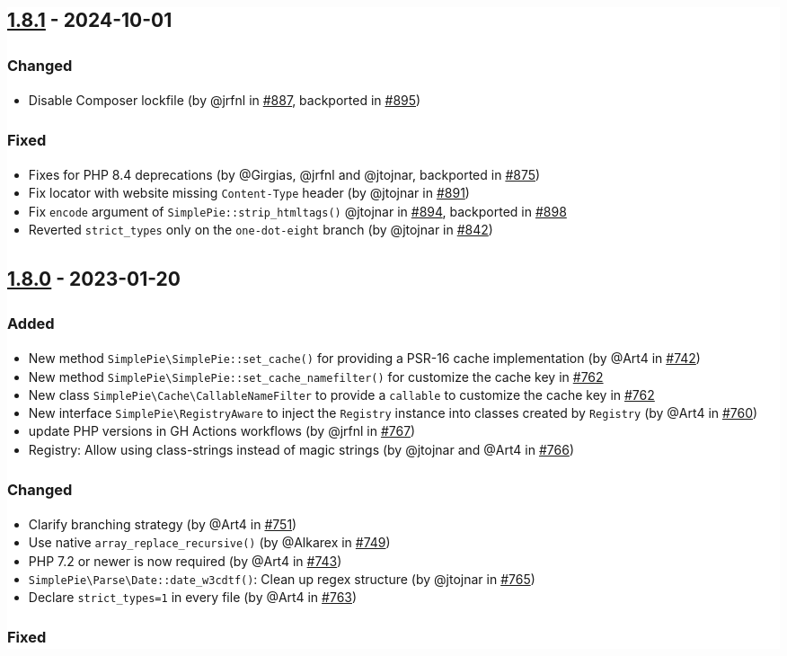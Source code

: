 ## [1.8.1](https://github.com/simplepie/simplepie/compare/1.8.0...1.8.1) - 2024-10-01

### Changed

- Disable Composer lockfile (by @jrfnl in [#887](https://github.com/simplepie/simplepie/pull/887), backported in [#895](https://github.com/simplepie/simplepie/pull/895))

### Fixed

- Fixes for PHP 8.4 deprecations (by @Girgias, @jrfnl and @jtojnar, backported in [#875](https://github.com/simplepie/simplepie/pull/875))
- Fix locator with website missing `Content-Type` header (by @jtojnar in [#891](https://github.com/simplepie/simplepie/pull/891))
- Fix `encode` argument of `SimplePie::strip_htmltags()` @jtojnar in [#894](https://github.com/simplepie/simplepie/pull/894), backported in [#898](https://github.com/simplepie/simplepie/pull/898)
- Reverted `strict_types` only on the `one-dot-eight` branch (by @jtojnar in [#842](https://github.com/simplepie/simplepie/pull/842))

## [1.8.0](https://github.com/simplepie/simplepie/compare/1.7.0...1.8.0) - 2023-01-20

### Added

- New method `SimplePie\SimplePie::set_cache()` for providing a PSR-16 cache implementation (by @Art4 in [#742](https://github.com/simplepie/simplepie/pull/742))
- New method `SimplePie\SimplePie::set_cache_namefilter()` for customize the cache key in [#762](https://github.com/simplepie/simplepie/pull/762)
- New class `SimplePie\Cache\CallableNameFilter` to provide a `callable` to customize the cache key in [#762](https://github.com/simplepie/simplepie/pull/762)
- New interface `SimplePie\RegistryAware` to inject the `Registry` instance into classes created by `Registry` (by @Art4 in [#760](https://github.com/simplepie/simplepie/pull/760))
- update PHP versions in GH Actions workflows (by @jrfnl in [#767](https://github.com/simplepie/simplepie/pull/767))
- Registry: Allow using class-strings instead of magic strings (by @jtojnar and @Art4 in [#766](https://github.com/simplepie/simplepie/pull/766))

### Changed

- Clarify branching strategy (by @Art4 in [#751](https://github.com/simplepie/simplepie/pull/751))
- Use native `array_replace_recursive()` (by @Alkarex in [#749](https://github.com/simplepie/simplepie/pull/749))
- PHP 7.2 or newer is now required (by @Art4 in [#743](https://github.com/simplepie/simplepie/pull/743))
- `SimplePie\Parse\Date::date_w3cdtf()`: Clean up regex structure (by @jtojnar in [#765](https://github.com/simplepie/simplepie/pull/765))
- Declare `strict_types=1` in every file (by @Art4 in [#763](https://github.com/simplepie/simplepie/pull/763))

### Fixed
